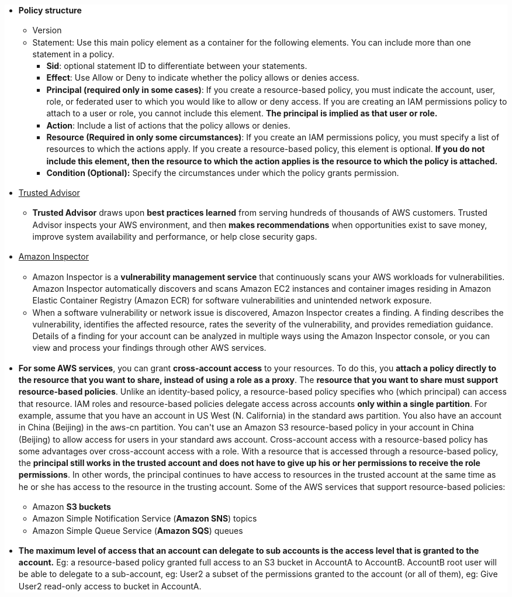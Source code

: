 - **Policy structure**
    - Version
    - Statement: Use this main policy element as a container for the following elements. You can include more than one statement in a policy.
        - **Sid**: optional statement ID to differentiate between your statements.
        - **Effect**: Use Allow or Deny to indicate whether the policy allows or denies access.
        - **Principal (required only in some cases)**: If you create a resource-based policy, you must indicate the account, user, role, or federated user to which you would like to allow or deny access. If you are creating an IAM permissions policy to attach to a user or role, you cannot include this element. **The principal is implied as that user or role.**
        - **Action**: Include a list of actions that the policy allows or denies.
        - **Resource (Required in only some circumstances)**: If you create an IAM permissions policy, you must specify a list of resources to which the actions apply. If you create a resource-based policy, this element is optional. **If you do not include this element, then the resource to which the action applies is the resource to which the policy is attached.**
        - **Condition (Optional):** Specify the circumstances under which the policy grants permission.

- [Trusted Advisor](https://docs.aws.amazon.com/awssupport/latest/user/trusted-advisor.html)
    - **Trusted Advisor** draws upon **best practices learned** from serving hundreds of thousands of AWS customers. Trusted Advisor inspects your AWS environment, and then **makes recommendations** when opportunities exist to save money, improve system availability and performance, or help close security gaps.

- [Amazon Inspector](https://docs.aws.amazon.com/inspector/latest/user/what-is-inspector.html)
    - Amazon Inspector is a **vulnerability management service** that continuously scans your AWS workloads for vulnerabilities. Amazon Inspector automatically discovers and scans Amazon EC2 instances and container images residing in Amazon Elastic Container Registry (Amazon ECR) for software vulnerabilities and unintended network exposure.
    - When a software vulnerability or network issue is discovered, Amazon Inspector creates a finding. A finding describes the vulnerability, identifies the affected resource, rates the severity of the vulnerability, and provides remediation guidance. Details of a finding for your account can be analyzed in multiple ways using the Amazon Inspector console, or you can view and process your findings through other AWS services.

- **For some AWS services**, you can grant **cross-account access** to your resources. To do this, you **attach a policy directly to the resource that you want to share, instead of using a role as a proxy**. The **resource that you want to share must support resource-based policies**. Unlike an identity-based policy, a resource-based policy specifies who (which principal) can access that resource. IAM roles and resource-based policies delegate access across accounts **only within a single partition**. For example, assume that you have an account in US West (N. California) in the standard aws partition. You also have an account in China (Beijing) in the aws-cn partition. You can't use an Amazon S3 resource-based policy in your account in China (Beijing) to allow access for users in your standard aws account. Cross-account access with a resource-based policy has some advantages over cross-account access with a role. With a resource that is accessed through a resource-based policy, the **principal still works in the trusted account and does not have to give up his or her permissions to receive the role permissions**. In other words, the principal continues to have access to resources in the trusted account at the same time as he or she has access to the resource in the trusting account. Some of the AWS services that support resource-based policies: 
    - Amazon **S3 buckets** 
    - Amazon Simple Notification Service (**Amazon SNS**) topics 
    - Amazon Simple Queue Service (**Amazon SQS**) queues

- **The maximum level of access that an account can delegate to sub accounts is the access level that is granted to the account.** Eg: a resource-based policy granted full access to an S3 bucket in AccountA to AccountB. AccountB root user will be able to delegate to a sub-account, eg: User2 a subset of the permissions granted to the account (or all of them), eg: Give User2 read-only access to bucket in AccountA.
